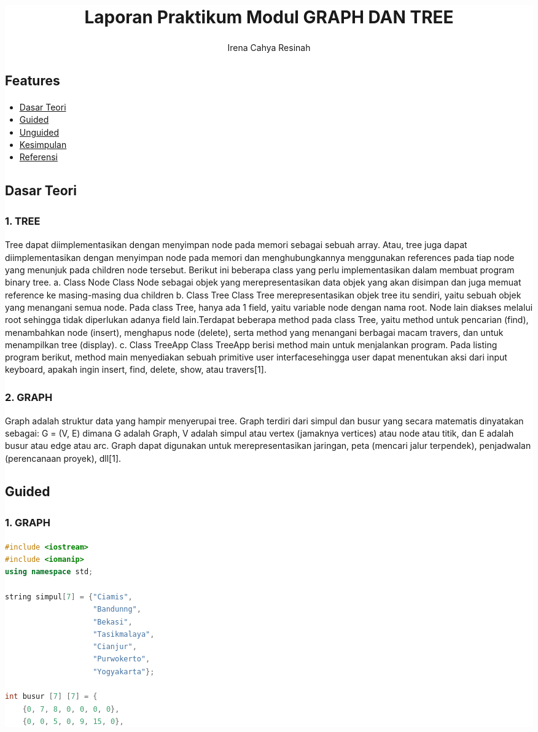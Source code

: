 # <h1 align="center">Laporan Praktikum Modul GRAPH DAN TREE</h1>
<p align="center">  Irena Cahya Resinah</p>

## Features

- [Dasar Teori](#dasar-teori)
- [Guided](#guided)
- [Unguided](#unguided)
- [Kesimpulan](#kesimpulan)
- [Referensi](#referensi)

## Dasar Teori

### 1. TREE
Tree dapat diimplementasikan dengan menyimpan node pada memori sebagai sebuah array. Atau, tree juga dapat diimplementasikan dengan menyimpan node pada memori dan menghubungkannya menggunakan references pada tiap node yang menunjuk pada children node tersebut. Berikut ini beberapa class yang perlu implementasikan dalam membuat program binary tree.
a. Class Node
Class Node sebagai objek yang merepresentasikan data objek yang akan disimpan dan juga memuat reference ke masing-masing dua children
b. Class Tree
Class Tree merepresentasikan objek tree itu sendiri, yaitu sebuah objek yang menangani semua node. Pada class Tree, hanya ada 1 field, yaitu variable node dengan nama root. Node lain diakses melalui root sehingga tidak diperlukan adanya field lain.Terdapat beberapa method pada class Tree, yaitu method untuk pencarian (find), menambahkan node (insert), menghapus node (delete), serta method yang menangani berbagai macam travers, dan untuk menampilkan tree (display).
c. Class TreeApp
Class TreeApp berisi method main untuk menjalankan program. Pada listing program berikut, method main menyediakan sebuah primitive user interfacesehingga user dapat menentukan aksi dari input keyboard, apakah ingin insert, find, delete, show, atau travers[1].
### 2. GRAPH
Graph adalah struktur data yang hampir menyerupai tree. Graph terdiri dari simpul dan busur yang secara matematis dinyatakan sebagai:
G = (V, E)
dimana G adalah Graph, V adalah simpul atau vertex (jamaknya vertices) atau node atau titik, dan E adalah busur atau edge atau arc.  Graph dapat digunakan untuk merepresentasikan jaringan, peta (mencari jalur terpendek), penjadwalan (perencanaan proyek), dll[1].

## Guided 

### 1. GRAPH

```C++
#include <iostream>
#include <iomanip>
using namespace std;

string simpul[7] = {"Ciamis",
                    "Bandunng",
                    "Bekasi",
                    "Tasikmalaya",
                    "Cianjur",
                    "Purwokerto",
                    "Yogyakarta"};

int busur [7] [7] = {
    {0, 7, 8, 0, 0, 0, 0},
    {0, 0, 5, 0, 9, 15, 0},
```
